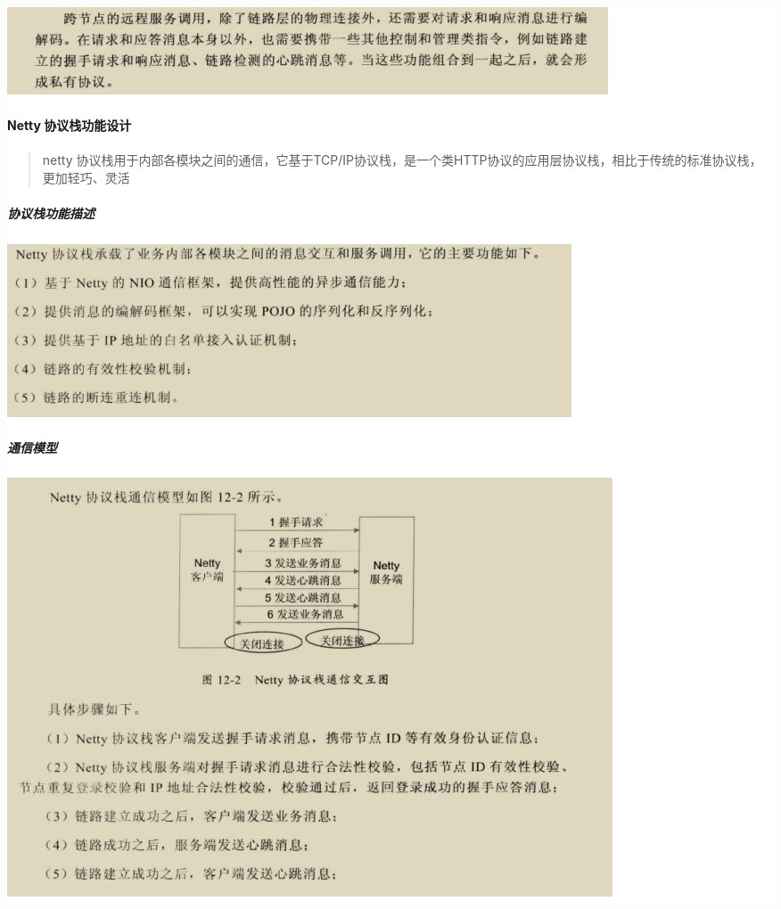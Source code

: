 ![image-20201202225837364](../_media/image-20201202225837364.png)

#### Netty 协议栈功能设计

> netty 协议栈用于内部各模块之间的通信，它基于TCP/IP协议栈，是一个类HTTP协议的应用层协议栈，相比于传统的标准协议栈，更加轻巧、灵活

##### 协议栈功能描述

![image-20201202230653533](../_media/image-20201202230653533.png)

##### 通信模型

![image-20201202230757238](../_media/image-20201202230757238.png)

